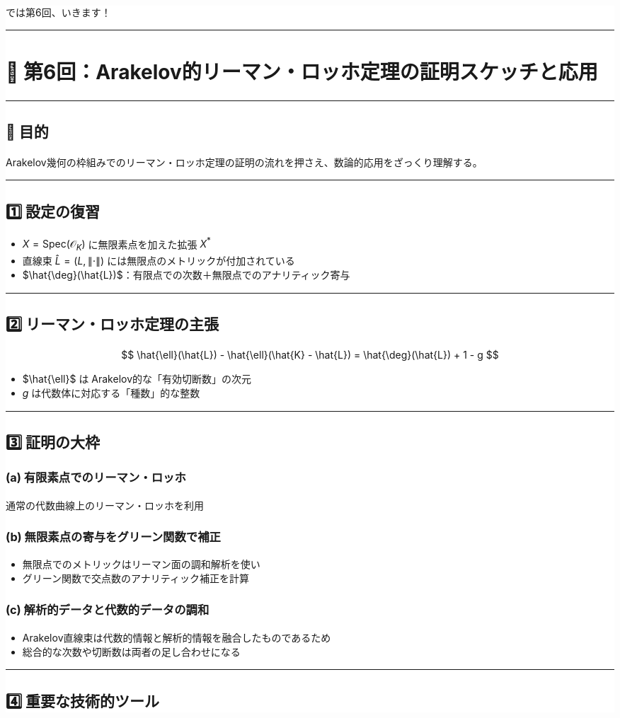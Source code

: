 では第6回、いきます！

---

# 📘 第6回：**Arakelov的リーマン・ロッホ定理の証明スケッチと応用**

---

## 🎯 目的

Arakelov幾何の枠組みでのリーマン・ロッホ定理の証明の流れを押さえ、数論的応用をざっくり理解する。

---

## 1️⃣ 設定の復習

* $X = \mathrm{Spec}(\mathcal{O}_K)$ に無限素点を加えた拡張 $X^*$
* 直線束 $\hat{L} = (L, \|\cdot\|)$ には無限点のメトリックが付加されている
* $\hat{\deg}(\hat{L})$：有限点での次数＋無限点でのアナリティック寄与

---

## 2️⃣ リーマン・ロッホ定理の主張

$$
\hat{\ell}(\hat{L}) - \hat{\ell}(\hat{K} - \hat{L}) = \hat{\deg}(\hat{L}) + 1 - g
$$

* $\hat{\ell}$ は Arakelov的な「有効切断数」の次元
* $g$ は代数体に対応する「種数」的な整数

---

## 3️⃣ 証明の大枠

### (a) 有限素点でのリーマン・ロッホ

通常の代数曲線上のリーマン・ロッホを利用

### (b) 無限素点の寄与をグリーン関数で補正

* 無限点でのメトリックはリーマン面の調和解析を使い
* グリーン関数で交点数のアナリティック補正を計算

### (c) 解析的データと代数的データの調和

* Arakelov直線束は代数的情報と解析的情報を融合したものであるため
* 総合的な次数や切断数は両者の足し合わせになる

---

## 4️⃣ 重要な技術的ツール
